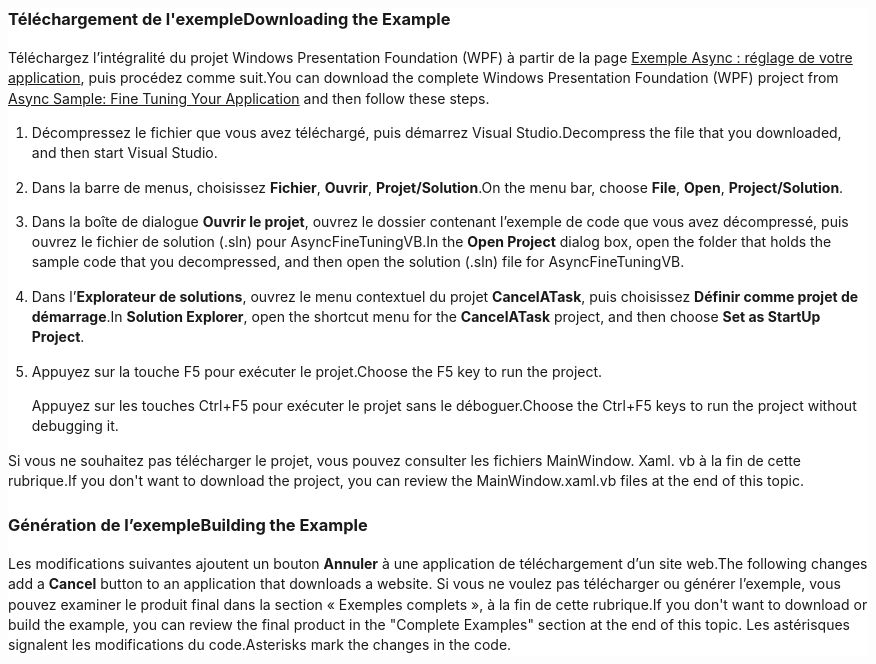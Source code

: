 ### <a name="downloading-the-example"></a><span data-ttu-id="250cb-110">Téléchargement de l'exemple</span><span class="sxs-lookup"><span data-stu-id="250cb-110">Downloading the Example</span></span>

<span data-ttu-id="250cb-111">Téléchargez l’intégralité du projet Windows Presentation Foundation (WPF) à partir de la page [Exemple Async : réglage de votre application](https://code.msdn.microsoft.com/Async-Fine-Tuning-Your-a676abea), puis procédez comme suit.</span><span class="sxs-lookup"><span data-stu-id="250cb-111">You can download the complete Windows Presentation Foundation (WPF) project from [Async Sample: Fine Tuning Your Application](https://code.msdn.microsoft.com/Async-Fine-Tuning-Your-a676abea) and then follow these steps.</span></span>

1. <span data-ttu-id="250cb-112">Décompressez le fichier que vous avez téléchargé, puis démarrez Visual Studio.</span><span class="sxs-lookup"><span data-stu-id="250cb-112">Decompress the file that you downloaded, and then start Visual Studio.</span></span>

2. <span data-ttu-id="250cb-113">Dans la barre de menus, choisissez **Fichier**, **Ouvrir**, **Projet/Solution**.</span><span class="sxs-lookup"><span data-stu-id="250cb-113">On the menu bar, choose **File**, **Open**, **Project/Solution**.</span></span>

3. <span data-ttu-id="250cb-114">Dans la boîte de dialogue **Ouvrir le projet**, ouvrez le dossier contenant l’exemple de code que vous avez décompressé, puis ouvrez le fichier de solution (.sln) pour AsyncFineTuningVB.</span><span class="sxs-lookup"><span data-stu-id="250cb-114">In the **Open Project** dialog box, open the folder that holds the sample code that you decompressed, and then open the solution (.sln) file for AsyncFineTuningVB.</span></span>

4. <span data-ttu-id="250cb-115">Dans l’**Explorateur de solutions**, ouvrez le menu contextuel du projet **CancelATask**, puis choisissez **Définir comme projet de démarrage**.</span><span class="sxs-lookup"><span data-stu-id="250cb-115">In **Solution Explorer**, open the shortcut menu for the **CancelATask** project, and then choose **Set as StartUp Project**.</span></span>

5. <span data-ttu-id="250cb-116">Appuyez sur la touche F5 pour exécuter le projet.</span><span class="sxs-lookup"><span data-stu-id="250cb-116">Choose the F5 key to run the project.</span></span>

     <span data-ttu-id="250cb-117">Appuyez sur les touches Ctrl+F5 pour exécuter le projet sans le déboguer.</span><span class="sxs-lookup"><span data-stu-id="250cb-117">Choose the Ctrl+F5 keys to run the project without debugging it.</span></span>

 <span data-ttu-id="250cb-118">Si vous ne souhaitez pas télécharger le projet, vous pouvez consulter les fichiers MainWindow. Xaml. vb à la fin de cette rubrique.</span><span class="sxs-lookup"><span data-stu-id="250cb-118">If you don't want to download the project, you can review the MainWindow.xaml.vb files at the end of this topic.</span></span>

### <a name="building-the-example"></a><span data-ttu-id="250cb-119">Génération de l’exemple</span><span class="sxs-lookup"><span data-stu-id="250cb-119">Building the Example</span></span>

<span data-ttu-id="250cb-120">Les modifications suivantes ajoutent un bouton **Annuler** à une application de téléchargement d’un site web.</span><span class="sxs-lookup"><span data-stu-id="250cb-120">The following changes add a **Cancel** button to an application that downloads a website.</span></span> <span data-ttu-id="250cb-121">Si vous ne voulez pas télécharger ou générer l’exemple, vous pouvez examiner le produit final dans la section « Exemples complets », à la fin de cette rubrique.</span><span class="sxs-lookup"><span data-stu-id="250cb-121">If you don't want to download or build the example, you can review the final product in the "Complete Examples" section at the end of this topic.</span></span> <span data-ttu-id="250cb-122">Les astérisques signalent les modifications du code.</span><span class="sxs-lookup"><span data-stu-id="250cb-122">Asterisks mark the changes in the code.</span></span>
